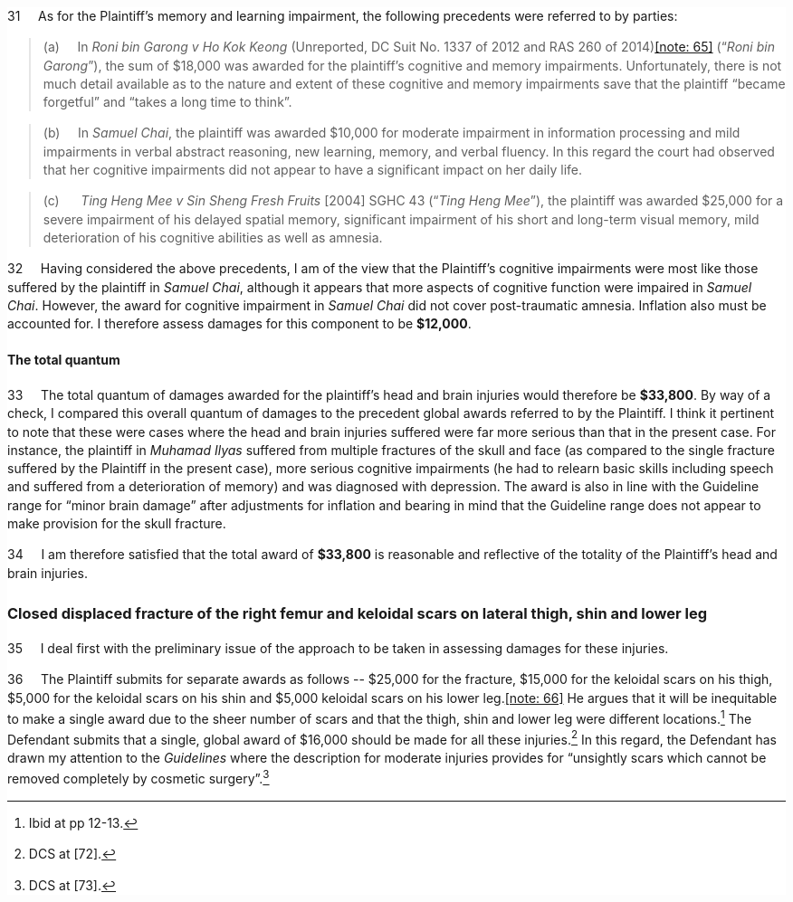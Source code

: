 31     As for the Plaintiff’s memory and learning impairment, the following precedents were referred to by parties:

> (a)     In _Roni bin Garong v Ho Kok Keong_ (Unreported, DC Suit No. 1337 of 2012 and RAS 260 of 2014)[\[note: 65\]](#Ftn_65) (“_Roni bin Garong_”), the sum of $18,000 was awarded for the plaintiff’s cognitive and memory impairments. Unfortunately, there is not much detail available as to the nature and extent of these cognitive and memory impairments save that the plaintiff “became forgetful” and “takes a long time to think”.

> (b)     In _Samuel Chai_, the plaintiff was awarded $10,000 for moderate impairment in information processing and mild impairments in verbal abstract reasoning, new learning, memory, and verbal fluency. In this regard the court had observed that her cognitive impairments did not appear to have a significant impact on her daily life.

> (c)      _Ting Heng Mee v Sin Sheng Fresh Fruits_ <span class="citation">\[2004\] SGHC 43</span> (“_Ting Heng Mee_”), the plaintiff was awarded $25,000 for a severe impairment of his delayed spatial memory, significant impairment of his short and long-term visual memory, mild deterioration of his cognitive abilities as well as amnesia.

32     Having considered the above precedents, I am of the view that the Plaintiff’s cognitive impairments were most like those suffered by the plaintiff in _Samuel Chai_, although it appears that more aspects of cognitive function were impaired in _Samuel Chai_. However, the award for cognitive impairment in _Samuel Chai_ did not cover post-traumatic amnesia. Inflation also must be accounted for. I therefore assess damages for this component to be **$12,000**.

#### The total quantum

33     The total quantum of damages awarded for the plaintiff’s head and brain injuries would therefore be **$33,800**. By way of a check, I compared this overall quantum of damages to the precedent global awards referred to by the Plaintiff. I think it pertinent to note that these were cases where the head and brain injuries suffered were far more serious than that in the present case. For instance, the plaintiff in _Muhamad Ilyas_ suffered from multiple fractures of the skull and face (as compared to the single fracture suffered by the Plaintiff in the present case), more serious cognitive impairments (he had to relearn basic skills including speech and suffered from a deterioration of memory) and was diagnosed with depression. The award is also in line with the Guideline range for “minor brain damage” after adjustments for inflation and bearing in mind that the Guideline range does not appear to make provision for the skull fracture.

34     I am therefore satisfied that the total award of **$33,800** is reasonable and reflective of the totality of the Plaintiff’s head and brain injuries.

### Closed displaced fracture of the right femur and keloidal scars on lateral thigh, shin and lower leg

35     I deal first with the preliminary issue of the approach to be taken in assessing damages for these injuries.

36     The Plaintiff submits for separate awards as follows -- $25,000 for the fracture, $15,000 for the keloidal scars on his thigh, $5,000 for the keloidal scars on his shin and $5,000 keloidal scars on his lower leg.[\[note: 66\]](#Ftn_66) He argues that it will be inequitable to make a single award due to the sheer number of scars and that the thigh, shin and lower leg were different locations.[^67] The Defendant submits that a single, global award of $16,000 should be made for all these injuries.[^68] In this regard, the Defendant has drawn my attention to the _Guidelines_ where the description for moderate injuries provides for “unsightly scars which cannot be removed completely by cosmetic surgery”.[^69]


[^2]: Plaintiff’s closing submissions (“PCS”) at p 1 and Defendant’s closing submissions (“DCS”) at \[9\].
[^3]: NE 15.12.2021 at p 6.
[^4]: ABOD 68.
[^5]: Parties were invited to make further submissions on this issue. These further submissions were filed on 15 July 2022, and I have considered them.
[^6]: Defendant’s further submissions at \[6\]-\[9\].
[^7]: _Ibid_ at \[5\]
[^8]: Dr Sharon Low’s report dated 12 October 2017 (“Dr Low’s report”) at ABOD 16; Dr Matthew Tay’s report dated 2 February 2018 (“Dr Tay’s first report”) at ABOD 22.
[^9]: Dr Low’s report at ABOD 16.
[^10]: Dr Low’s report at ABOD 16.
[^11]: Dr Tay’s first report at ABOD 22.
[^12]: Dr Low’s report at ABOD 17.
[^13]: Dr Low’s report at ABOD 17; Dr Tay’s first report at ABOD 23.
[^14]: Dr Low’s report at ABOD 17.
[^15]: Dr Tay’s first report at ABOD 23.
[^16]: Consultant Neurologist at K H Ho Neurology & Medical Clinic.
[^17]: Medical Report dated 20 June 2019 (“Dr Ho’s report”), ABOD 30.
[^18]: Consultant Neurologist at P N Chong Neurology Clinic.
[^19]: Medical Report dated 22 January 2021 (“Dr Chong’s report”), ABOD 165-166
[^20]: Dr Low’s report at ABOD 17.
[^21]: NE 22.03.2022 at p 24.
[^22]: NE 22.03.2022 at p 25.
[^23]: NE 22.03.2022 at p 37.
[^24]: NE 22.03.2022 at p 28-29.
[^25]: NE 22.03.2022 at p 28.
[^26]: NE 22.03.2022 at p 28.
[^27]: Plaintiff’s further submissions at \[6\]-\[7\].
[^28]: _Ibid_ at \[8\].
[^29]: Blue Book at p 268. Plaintiff’s further submissions at \[6\].
[^30]: Dr Tay’s first report at ABOD 23.
[^31]: _Ibid._
[^32]: Dr Low’s report at ABOD 17.
[^33]: Dr Ho’s report at ABOD 31.
[^34]: NE 22.03.2022 at p 24.
[^35]: Medical Report dated 27 March 2020 (“Dr Tay’s second report”) at ABOD 33.
[^36]: Consultant Psychiatrist at Raffles Hospital (Raffles Counselling Centre).
[^37]: Medical Report dated 8 Feb 2021 (“Dr Lim’s Report”) at ABOD 169-173.
[^38]: Plaintiff’s further submissions at \[22\]-\[24\].
[^39]: Blue Book at p 236.
[^40]: Dr Tay’s first repot at ABOD 23.
[^41]: Dr Tay’s first report at ABOD 23.
[^42]: Dr Tay’s second report at ABOD 32-33.
[^43]: _Ibid_ at ABOD 32.
[^44]: Clarification to Dr Tay’s second report dated 13 May 2020 at ABOD 35.
[^45]: Dr Tay’s second report at ABOD 33.
[^46]: DCS at \[24\].
[^47]: NE 22.03.2022 at p 31.
[^48]: NE 22.03.2022 at p 48
[^49]: NE 22.03.2022 at p 8.
[^50]: DCS at \[26\].
[^51]: NE 22.03.2022 at pp 8-9.
[^52]: Dr Lim’s report at ABOD 172.
[^53]: NE 22.03.2022 at pp 45-46.
[^54]: Dr Lim’s report at ABOD 172; NE 22.03.2022 at p 45.
[^55]: Dr Lim’s report at ABOD 173.
[^56]: Dr Chong’s report para 5.9 at ABOD 167.
[^57]: NE 22.03.2022 at pp 39-40.
[^58]: NE 22.03.2022 at p 35.
[^59]: NE 22.03.2022 at p 36.
[^60]: Dr Chong’s report at para 5 at ABOD 166.
[^61]: Dr Ho’s report at ABOD 31.
[^62]: Plaintiff’s further submissions at \[11\].
[^63]: NE 22.03.2022 at p 44.
[^64]: Blue Book at p 255.
[^65]: Blue Book at p 230.
[^66]: PCS at pp 9-13.
[^67]: Ibid at pp 12-13.
[^68]: DCS at \[72\].
[^69]: DCS at \[73\].
[^70]: Dr Tay’s first report at ABOD 22.
[^71]: Ibid.
[^72]: Medical report dated 16 May 2019 (“Dr Chang’s report”) at ABOD 40-41.
[^73]: NE 22.03.2022 at p 48.
[^74]: _Ibid_.
[^75]: Consultant Orthopaedic & Trauma Surgeon, Orthopaedic & Traumatic Surgery Pte Ltd.
[^76]: Dr Chang’s report at ABOD 45.
[^77]: Ibid.
[^78]: ABOD 20.
[^79]: ABOD 25.
[^80]: NE 22.03.2022 at p 13
[^81]: _Ibid_.
[^82]: _Ibid_.
[^83]: Blue Book at p 827.
[^84]: Blue Book at p 823.
[^85]: Blue Book at p 365.
[^86]: Dr Tay’s first report at ABOD 22.
[^87]: Medical report dated 4 September 2019 at ABOD 49.
[^88]: Dr Chang’s report at ABOD 39.
[^89]: Referral Memo dated 2 February 2018 at ABOD 50.
[^90]: Blue Book at p 892.
[^91]: ABOD 53.
[^92]: ABOD 160.
[^93]: NE 15.12.2021 at p 10.
[^94]: ABOD 54.
[^95]: ABOD 57.
[^96]: ABOD 61.
[^97]: 2PA at \[7\] and NE 15.12.2021 at p 12.
[^98]: ABOD 62.
[^99]: 2PA at pp 4-5.
[^100]: NE 09.03.2022 at pp 7 and 10.
[^101]: NE 09.03.2022 at p 12.
[^102]: NE 09.03.2022 at p 6.
[^103]: NE 15.12.2021 at p 14.
[^104]: NE 09.03.2022 at p 11.
[^105]: NE 09.03.2022 at pp 8-9.
[^106]: NE 09.03.2022 at p 9.
[^107]: Dr Chang’s report at ABOD 45.
[^108]: NE 22.03.2022 at p 11.
[^109]: NE15.12.2021 at p 15.
[^110]: NE 22.03.2022 at p 41.
[^111]: NE 22.03.2022 at p 41.
[^112]: NE 22.03.2022 at p 14.
[^113]: _Ibid_.
[^114]: NE 22.03.2022 at pp 46- 47.
[^115]: NE 22.03.2022 at p 48.
[^116]: DCS at \[58\].
[^117]: NE 15.12.2021 at pp 16-17.
[^118]: NE 15.12.2021 at pp 12 and 15.
[^119]: NE 15.12.2021 at pp 12, 15 and 18.
[^120]: NE 09.03.2022 at p 4.
[^121]: PCS at p 8.
[^122]: DCS at \[44\].
[^123]: Blue Book at p 1144.
